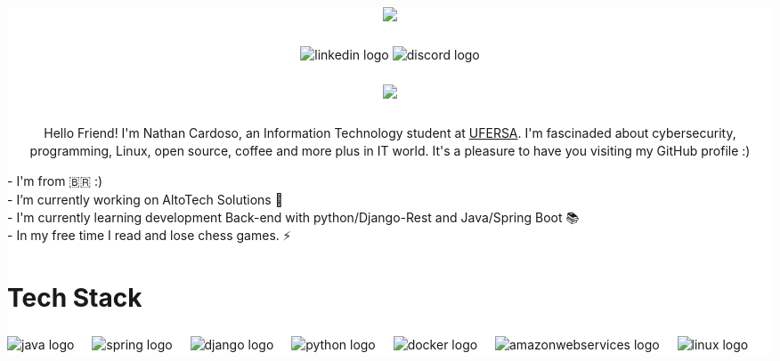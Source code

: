 <div align="center">
  <img height="200" src="https://pixeljoint.com/files/icons/full/ramiepix2gif__r16811140601.gif"  />
</div>

###

<div align="center">
  <img src="https://img.shields.io/static/v1?message=LinkedIn&logo=linkedin&label=&color=0077B5&logoColor=white&labelColor=&style=for-the-badge" height="25" alt="linkedin logo"  />
  <img src="https://img.shields.io/static/v1?message=Discord&logo=discord&label=&color=7289DA&logoColor=white&labelColor=&style=for-the-badge" height="25" alt="discord logo"  />
</div>

###

<div align="center">
  <img src="https://visitor-badge.laobi.icu/badge?page_id=Nathan-cardoso.Nathan-cardoso&"  />
</div>

###

###
<p style="text-align: center;">
Hello Friend! I'm Nathan Cardoso, an Information Technology student at <a href="https://ufersa.edu.br">UFERSA</a>. I'm fascinaded about cybersecurity, programming, Linux, open source, coffee and more plus in IT world. It's a pleasure to have you visiting my GitHub profile :)
</p>
<p align="left">- I'm from 🇧🇷 :)<br>- I’m currently working on AltoTech Solutions 🚀<br/>-  I'm currently learning development Back-end with python/Django-Rest and Java/Spring Boot  📚<br>-  In my free time I read and lose chess games. ⚡ 
</p>
<p> </p>


# Tech Stack
###

<div align="left">
  <img src="https://cdn.jsdelivr.net/gh/devicons/devicon/icons/java/java-original.svg" height="40" alt="java logo"  />
  <img width="12" />
  <img src="https://cdn.jsdelivr.net/gh/devicons/devicon/icons/spring/spring-original.svg" height="40" alt="spring logo"  />
  <img width="12" />
  <img src="https://cdn.jsdelivr.net/gh/devicons/devicon/icons/django/django-plain.svg" height="40" alt="django logo"  />
  <img width="12" />
  <img src="https://cdn.jsdelivr.net/gh/devicons/devicon/icons/python/python-original.svg" height="40" alt="python logo"  />
  <img width="12" />
  <img src="https://cdn.jsdelivr.net/gh/devicons/devicon/icons/docker/docker-original.svg" height="40" alt="docker logo"  />
  <img width="12" />
  <img src="https://cdn.jsdelivr.net/gh/devicons/devicon/icons/amazonwebservices/amazonwebservices-line-wordmark.svg" height="40" alt="amazonwebservices logo"  />
  <img width="12" />
  <img src="https://cdn.jsdelivr.net/gh/devicons/devicon/icons/linux/linux-original.svg" height="40" alt="linux logo"  />
</div>
